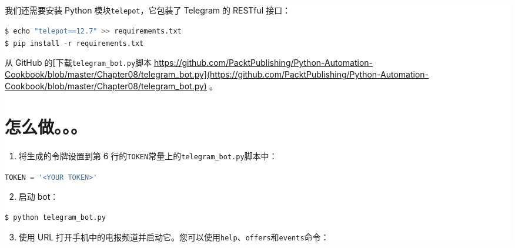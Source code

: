 我们还需要安装 Python 模块`telepot`，它包装了 Telegram 的 RESTful 接口：

```py
$ echo "telepot==12.7" >> requirements.txt
$ pip install -r requirements.txt
```

从 GitHub 的[下载`telegram_bot.py`脚本 https://github.com/PacktPublishing/Python-Automation-Cookbook/blob/master/Chapter08/telegram_bot.py](https://github.com/PacktPublishing/Python-Automation-Cookbook/blob/master/Chapter08/telegram_bot.py) 。

# 怎么做。。。

1.  将生成的令牌设置到第 6 行的`TOKEN`常量上的`telegram_bot.py`脚本中：

```py
TOKEN = '<YOUR TOKEN>'
```

2.  启动 bot：

```py
$ python telegram_bot.py
```

3.  使用 URL 打开手机中的电报频道并启动它。您可以使用`help`、`offers`和`events`命令：

